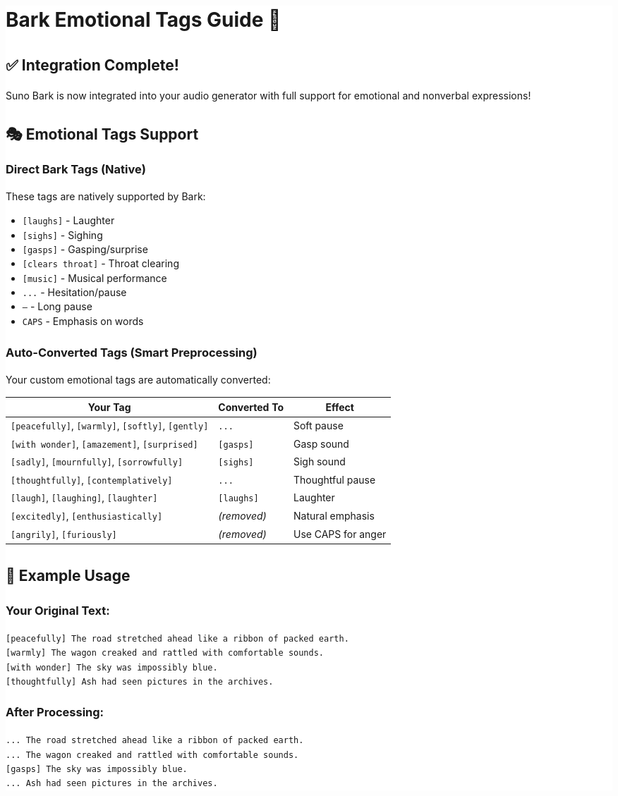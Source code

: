 # Bark Emotional Tags Guide 🐶

## ✅ Integration Complete!

Suno Bark is now integrated into your audio generator with full support for emotional and nonverbal expressions!

## 🎭 Emotional Tags Support

### Direct Bark Tags (Native)
These tags are natively supported by Bark:
- `[laughs]` - Laughter
- `[sighs]` - Sighing
- `[gasps]` - Gasping/surprise
- `[clears throat]` - Throat clearing
- `[music]` - Musical performance
- `...` - Hesitation/pause
- `—` - Long pause
- `CAPS` - Emphasis on words

### Auto-Converted Tags (Smart Preprocessing)
Your custom emotional tags are automatically converted:

| Your Tag | Converted To | Effect |
|----------|--------------|--------|
| `[peacefully]`, `[warmly]`, `[softly]`, `[gently]` | `...` | Soft pause |
| `[with wonder]`, `[amazement]`, `[surprised]` | `[gasps]` | Gasp sound |
| `[sadly]`, `[mournfully]`, `[sorrowfully]` | `[sighs]` | Sigh sound |
| `[thoughtfully]`, `[contemplatively]` | `...` | Thoughtful pause |
| `[laugh]`, `[laughing]`, `[laughter]` | `[laughs]` | Laughter |
| `[excitedly]`, `[enthusiastically]` | *(removed)* | Natural emphasis |
| `[angrily]`, `[furiously]` | *(removed)* | Use CAPS for anger |

## 📝 Example Usage

### Your Original Text:
```
[peacefully] The road stretched ahead like a ribbon of packed earth.
[warmly] The wagon creaked and rattled with comfortable sounds.
[with wonder] The sky was impossibly blue.
[thoughtfully] Ash had seen pictures in the archives.
```

### After Processing:
```
... The road stretched ahead like a ribbon of packed earth.
... The wagon creaked and rattled with comfortable sounds.
[gasps] The sky was impossibly blue.
... Ash had seen pictures in the archives.
```

